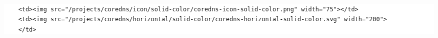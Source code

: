         <td><img src="/projects/coredns/icon/solid-color/coredns-icon-solid-color.png" width="75"></td>
        <td><img src="/projects/coredns/horizontal/solid-color/coredns-horizontal-solid-color.svg" width="200">
        </td>